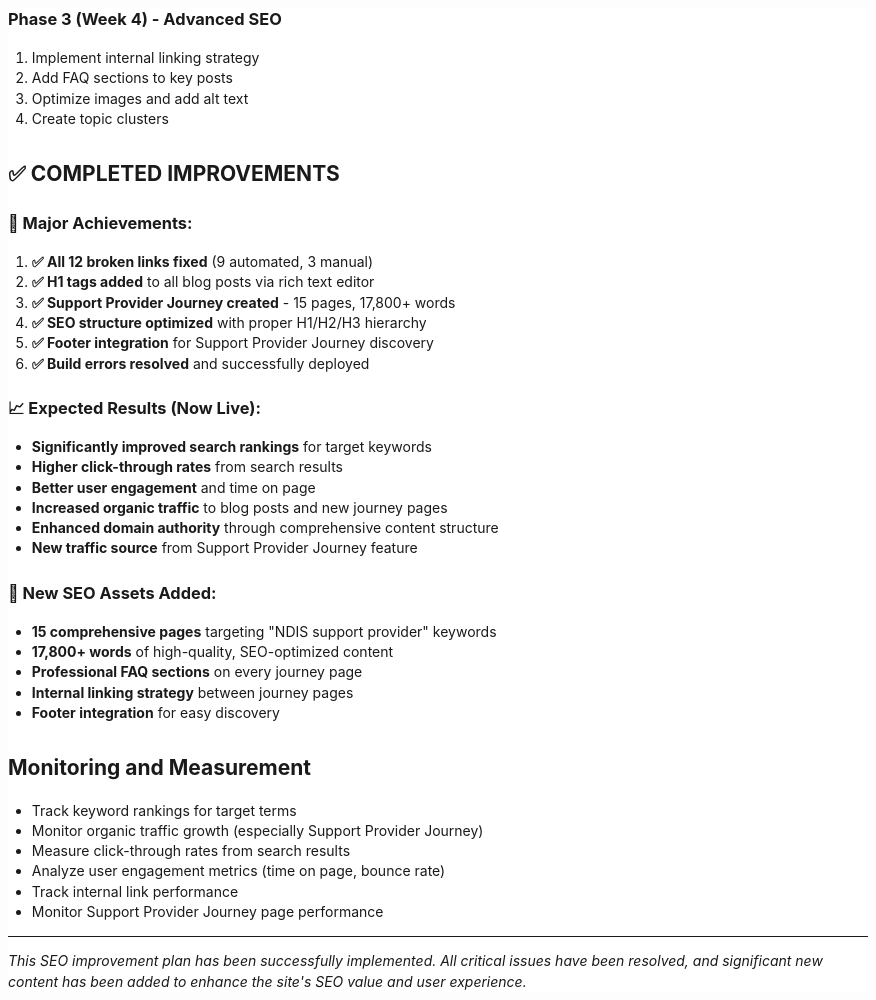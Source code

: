 ### Phase 3 (Week 4) - Advanced SEO
1. Implement internal linking strategy
2. Add FAQ sections to key posts
3. Optimize images and add alt text
4. Create topic clusters

## ✅ COMPLETED IMPROVEMENTS

### 🎉 Major Achievements:
1. **✅ All 12 broken links fixed** (9 automated, 3 manual)
2. **✅ H1 tags added** to all blog posts via rich text editor
3. **✅ Support Provider Journey created** - 15 pages, 17,800+ words
4. **✅ SEO structure optimized** with proper H1/H2/H3 hierarchy
5. **✅ Footer integration** for Support Provider Journey discovery
6. **✅ Build errors resolved** and successfully deployed

### 📈 Expected Results (Now Live):
- **Significantly improved search rankings** for target keywords
- **Higher click-through rates** from search results
- **Better user engagement** and time on page
- **Increased organic traffic** to blog posts and new journey pages
- **Enhanced domain authority** through comprehensive content structure
- **New traffic source** from Support Provider Journey feature

### 🚀 New SEO Assets Added:
- **15 comprehensive pages** targeting "NDIS support provider" keywords
- **17,800+ words** of high-quality, SEO-optimized content
- **Professional FAQ sections** on every journey page
- **Internal linking strategy** between journey pages
- **Footer integration** for easy discovery

## Monitoring and Measurement
- Track keyword rankings for target terms
- Monitor organic traffic growth (especially Support Provider Journey)
- Measure click-through rates from search results
- Analyze user engagement metrics (time on page, bounce rate)
- Track internal link performance
- Monitor Support Provider Journey page performance

---

*This SEO improvement plan has been successfully implemented. All critical issues have been resolved, and significant new content has been added to enhance the site's SEO value and user experience.*
